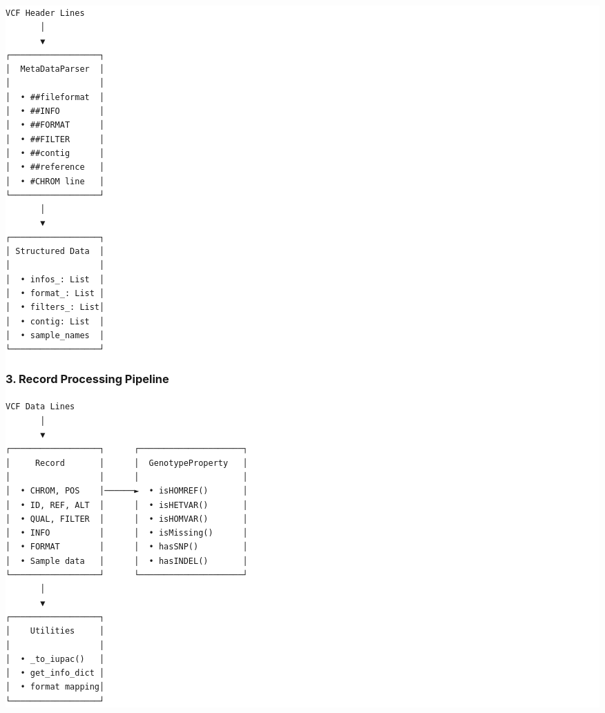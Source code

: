 ```
VCF Header Lines
       │
       ▼
┌──────────────────┐
│  MetaDataParser  │
│                  │
│  • ##fileformat  │
│  • ##INFO        │
│  • ##FORMAT      │
│  • ##FILTER      │
│  • ##contig      │
│  • ##reference   │
│  • #CHROM line   │
└──────────────────┘
       │
       ▼
┌──────────────────┐
│ Structured Data  │
│                  │
│  • infos_: List  │
│  • format_: List │
│  • filters_: List│
│  • contig: List  │
│  • sample_names  │
└──────────────────┘
```

### 3. Record Processing Pipeline

```
VCF Data Lines
       │
       ▼
┌──────────────────┐      ┌─────────────────────┐
│     Record       │      │  GenotypeProperty   │
│                  │      │                     │
│  • CHROM, POS    │──────►  • isHOMREF()       │
│  • ID, REF, ALT  │      │  • isHETVAR()       │
│  • QUAL, FILTER  │      │  • isHOMVAR()       │
│  • INFO          │      │  • isMissing()      │
│  • FORMAT        │      │  • hasSNP()         │
│  • Sample data   │      │  • hasINDEL()       │
└──────────────────┘      └─────────────────────┘
       │
       ▼
┌──────────────────┐
│    Utilities     │
│                  │
│  • _to_iupac()   │
│  • get_info_dict │
│  • format mapping│
└──────────────────┘
```
